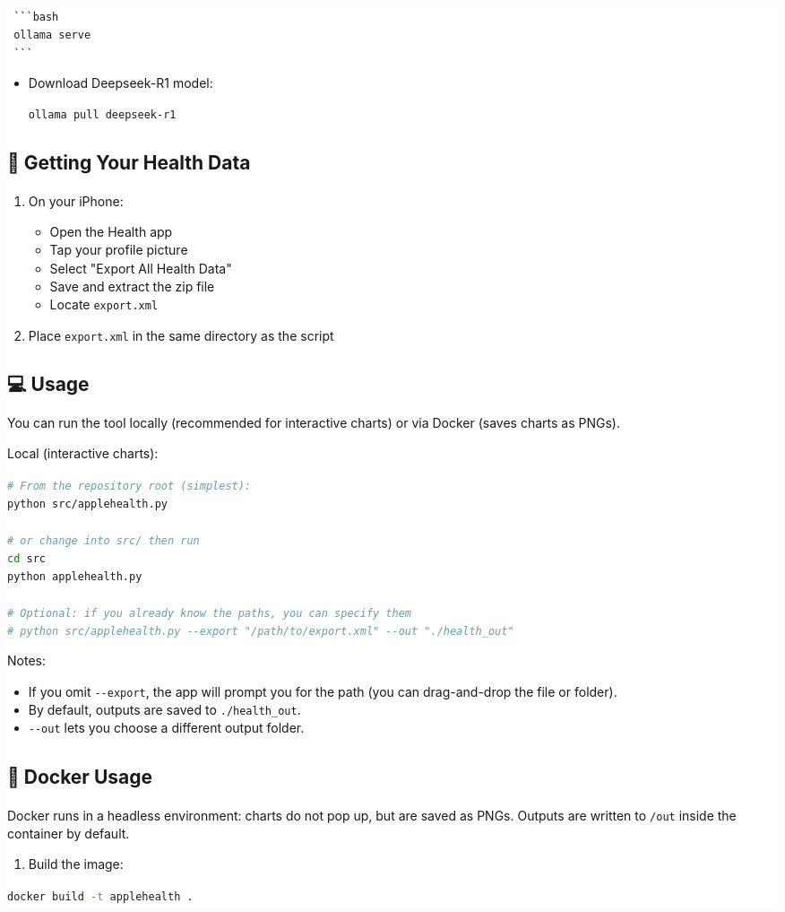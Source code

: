      ```bash
     ollama serve
     ```

   - Download Deepseek-R1 model:

     ```bash
     ollama pull deepseek-r1
     ```

## 📱 Getting Your Health Data

1. On your iPhone:
   - Open the Health app
   - Tap your profile picture
   - Select "Export All Health Data"
   - Save and extract the zip file
   - Locate `export.xml`

2. Place `export.xml` in the same directory as the script

## 💻 Usage

You can run the tool locally (recommended for interactive charts) or via Docker (saves charts as PNGs).

Local (interactive charts):

```bash
# From the repository root (simplest):
python src/applehealth.py

# or change into src/ then run
cd src
python applehealth.py

# Optional: if you already know the paths, you can specify them
# python src/applehealth.py --export "/path/to/export.xml" --out "./health_out"
```

Notes:
- If you omit `--export`, the app will prompt you for the path (you can drag-and-drop the file or folder).
- By default, outputs are saved to `./health_out`.
- `--out` lets you choose a different output folder.

## 🐳 Docker Usage

Docker runs in a headless environment: charts do not pop up, but are saved as PNGs. Outputs are written to `/out` inside the container by default.

1) Build the image:

```bash
docker build -t applehealth .
```

